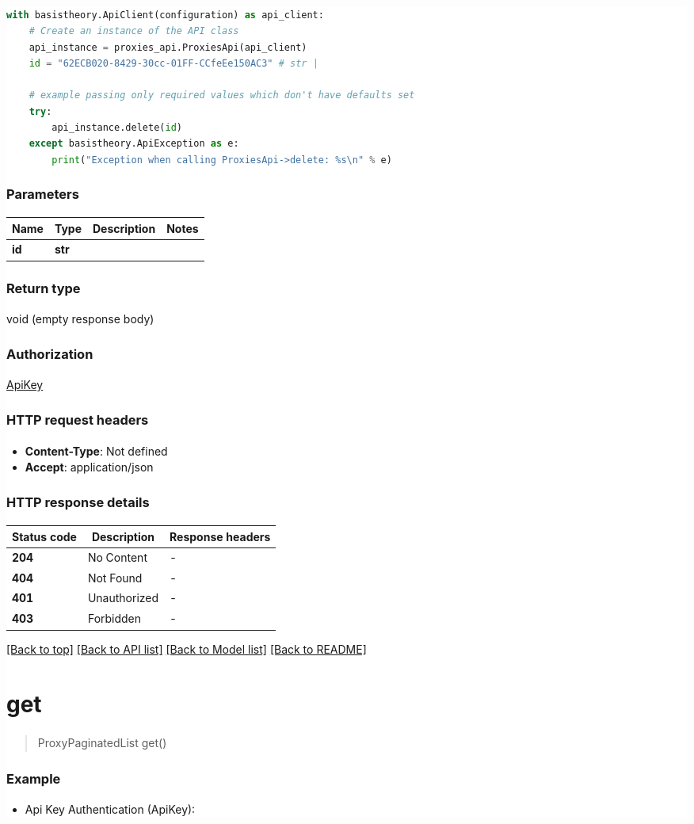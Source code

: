 ```python
with basistheory.ApiClient(configuration) as api_client:
    # Create an instance of the API class
    api_instance = proxies_api.ProxiesApi(api_client)
    id = "62ECB020-8429-30cc-01FF-CCfeEe150AC3" # str | 

    # example passing only required values which don't have defaults set
    try:
        api_instance.delete(id)
    except basistheory.ApiException as e:
        print("Exception when calling ProxiesApi->delete: %s\n" % e)
```


### Parameters

Name | Type | Description  | Notes
------------- | ------------- | ------------- | -------------
 **id** | **str**|  |

### Return type

void (empty response body)

### Authorization

[ApiKey](../README.md#ApiKey)

### HTTP request headers

 - **Content-Type**: Not defined
 - **Accept**: application/json


### HTTP response details

| Status code | Description | Response headers |
|-------------|-------------|------------------|
**204** | No Content |  -  |
**404** | Not Found |  -  |
**401** | Unauthorized |  -  |
**403** | Forbidden |  -  |

[[Back to top]](#) [[Back to API list]](../README.md#documentation-for-api-endpoints) [[Back to Model list]](../README.md#documentation-for-models) [[Back to README]](../README.md)

# **get**
> ProxyPaginatedList get()



### Example

* Api Key Authentication (ApiKey):
